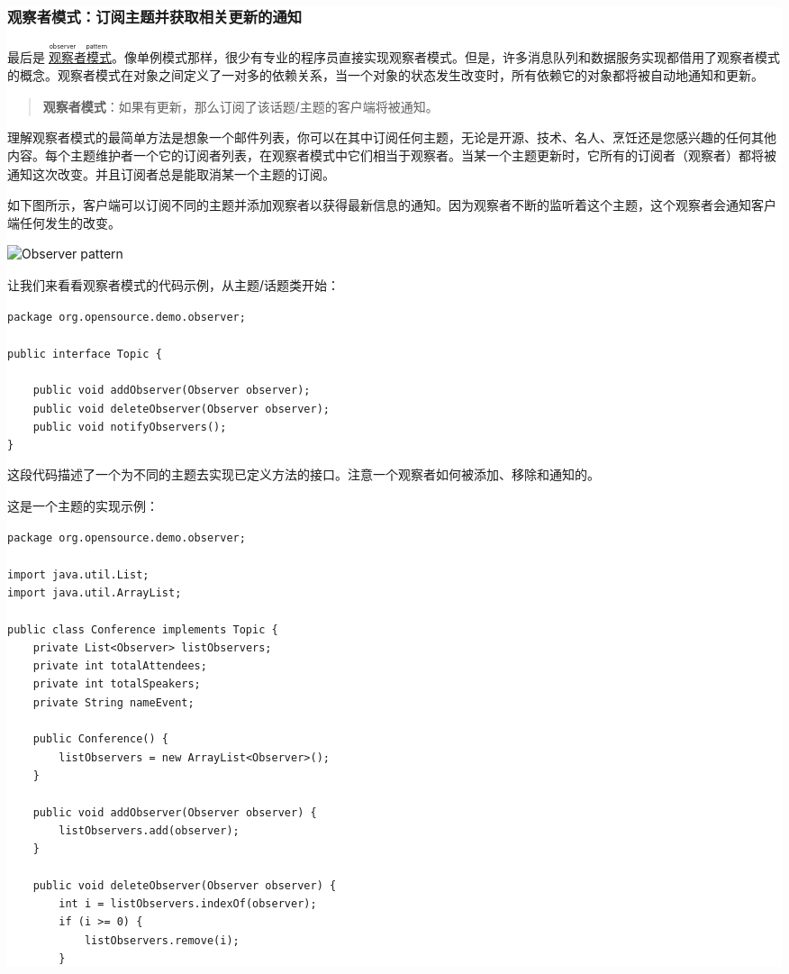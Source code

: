 ### 观察者模式：订阅主题并获取相关更新的通知


最后是<ruby> <a href="https://en.wikipedia.org/wiki/Observer_pattern">  观察者模式 </a> <rt>  observer pattern </rt></ruby>。像单例模式那样，很少有专业的程序员直接实现观察者模式。但是，许多消息队列和数据服务实现都借用了观察者模式的概念。观察者模式在对象之间定义了一对多的依赖关系，当一个对象的状态发生改变时，所有依赖它的对象都将被自动地通知和更新。



> 
> **观察者模式**：如果有更新，那么订阅了该话题/主题的客户端将被通知。
> 
> 
> 


理解观察者模式的最简单方法是想象一个邮件列表，你可以在其中订阅任何主题，无论是开源、技术、名人、烹饪还是您感兴趣的任何其他内容。每个主题维护者一个它的订阅者列表，在观察者模式中它们相当于观察者。当某一个主题更新时，它所有的订阅者（观察者）都将被通知这次改变。并且订阅者总是能取消某一个主题的订阅。


如下图所示，客户端可以订阅不同的主题并添加观察者以获得最新信息的通知。因为观察者不断的监听着这个主题，这个观察者会通知客户端任何发生的改变。


![Observer pattern](/data/attachment/album/201908/10/080913y888xdi5enc8s5pd.jpg "Observer pattern")


让我们来看看观察者模式的代码示例，从主题/话题类开始：



```
package org.opensource.demo.observer;

public interface Topic {

    public void addObserver(Observer observer);
    public void deleteObserver(Observer observer);
    public void notifyObservers();
}
```

这段代码描述了一个为不同的主题去实现已定义方法的接口。注意一个观察者如何被添加、移除和通知的。


这是一个主题的实现示例：



```
package org.opensource.demo.observer;

import java.util.List;
import java.util.ArrayList;

public class Conference implements Topic {
    private List<Observer> listObservers;
    private int totalAttendees;
    private int totalSpeakers;
    private String nameEvent;

    public Conference() {
        listObservers = new ArrayList<Observer>();
    }

    public void addObserver(Observer observer) {
        listObservers.add(observer);
    }

    public void deleteObserver(Observer observer) {
        int i = listObservers.indexOf(observer);
        if (i >= 0) {
            listObservers.remove(i);
        }
```